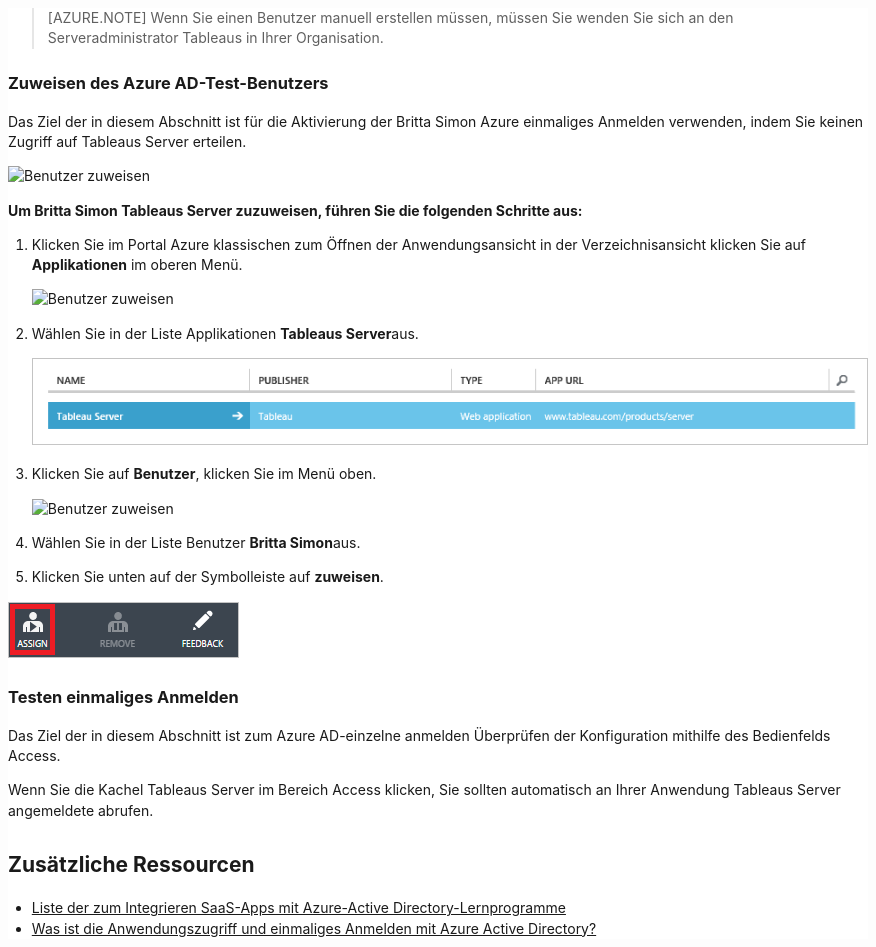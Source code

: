 > [AZURE.NOTE] Wenn Sie einen Benutzer manuell erstellen müssen, müssen Sie wenden Sie sich an den Serveradministrator Tableaus in Ihrer Organisation.


### <a name="assigning-the-azure-ad-test-user"></a>Zuweisen des Azure AD-Test-Benutzers

Das Ziel der in diesem Abschnitt ist für die Aktivierung der Britta Simon Azure einmaliges Anmelden verwenden, indem Sie keinen Zugriff auf Tableaus Server erteilen.

![Benutzer zuweisen][200] 

**Um Britta Simon Tableaus Server zuzuweisen, führen Sie die folgenden Schritte aus:**

1. Klicken Sie im Portal Azure klassischen zum Öffnen der Anwendungsansicht in der Verzeichnisansicht klicken Sie auf **Applikationen** im oberen Menü.
 
    ![Benutzer zuweisen][201] 

2. Wählen Sie in der Liste Applikationen **Tableaus Server**aus.

    ![Konfigurieren Sie einmaliges Anmelden](./media/active-directory-saas-tableauserver-tutorial/tutorial_tableauserver_50.png) 


1. Klicken Sie auf **Benutzer**, klicken Sie im Menü oben.

    ![Benutzer zuweisen][203]

1. Wählen Sie in der Liste Benutzer **Britta Simon**aus.

2. Klicken Sie unten auf der Symbolleiste auf **zuweisen**.

![Benutzer zuweisen][205]



### <a name="testing-single-sign-on"></a>Testen einmaliges Anmelden

Das Ziel der in diesem Abschnitt ist zum Azure AD-einzelne anmelden Überprüfen der Konfiguration mithilfe des Bedienfelds Access.

Wenn Sie die Kachel Tableaus Server im Bereich Access klicken, Sie sollten automatisch an Ihrer Anwendung Tableaus Server angemeldete abrufen.


## <a name="additional-resources"></a>Zusätzliche Ressourcen

* [Liste der zum Integrieren SaaS-Apps mit Azure-Active Directory-Lernprogramme](active-directory-saas-tutorial-list.md)
* [Was ist die Anwendungszugriff und einmaliges Anmelden mit Azure Active Directory?](active-directory-appssoaccess-whatis.md)


[1]: ./media/active-directory-saas-tableauserver-tutorial/tutorial_general_01.png
[2]: ./media/active-directory-saas-tableauserver-tutorial/tutorial_general_02.png
[3]: ./media/active-directory-saas-tableauserver-tutorial/tutorial_general_03.png
[4]: ./media/active-directory-saas-tableauserver-tutorial/tutorial_general_04.png
[6]: ./media/active-directory-saas-tableauserver-tutorial/tutorial_general_05.png
[10]: ./media/active-directory-saas-tableauserver-tutorial/tutorial_general_06.png
[11]: ./media/active-directory-saas-tableauserver-tutorial/tutorial_general_07.png
[20]: ./media/active-directory-saas-tableauserver-tutorial/tutorial_general_100.png
[200]: ./media/active-directory-saas-tableauserver-tutorial/tutorial_general_200.png
[201]: ./media/active-directory-saas-tableauserver-tutorial/tutorial_general_201.png
[203]: ./media/active-directory-saas-tableauserver-tutorial/tutorial_general_203.png
[204]: ./media/active-directory-saas-tableauserver-tutorial/tutorial_general_204.png
[205]: ./media/active-directory-saas-tableauserver-tutorial/tutorial_general_205.png